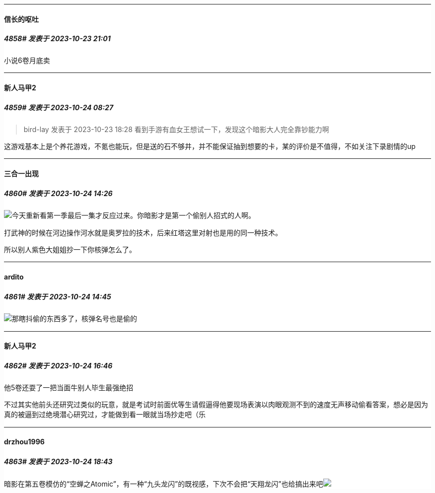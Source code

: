 
*****

####  信长的呕吐  
##### 4858#       发表于 2023-10-23 21:01

小说6卷月底卖


*****

####  新人马甲2  
##### 4859#       发表于 2023-10-24 08:27

<blockquote>bird-lay 发表于 2023-10-23 18:28
看到手游有血女王想试一下，发现这个暗影大人完全靠钞能力啊</blockquote>
这游戏基本上是个养花游戏，不氪也能玩，但是送的石不够井，并不能保证抽到想要的卡，某的评价是不值得，不如关注下录剧情的up


*****

####  三合一出现  
##### 4860#       发表于 2023-10-24 14:26

<img src="https://static.saraba1st.com/image/smiley/face2017/067.png" referrerpolicy="no-referrer">今天重新看第一季最后一集才反应过来。你暗影才是第一个偷别人招式的人啊。

打武神的时候在河边操作河水就是奥罗拉的技术，后来红塔这里对射也是用的同一种技术。

所以别人紫色大姐姐抄一下你核弹怎么了。


*****

####  ardito  
##### 4861#       发表于 2023-10-24 14:45

<img src="https://static.saraba1st.com/image/smiley/face2017/067.png" referrerpolicy="no-referrer">那瞎抖偷的东西多了，核弹名号也是偷的


*****

####  新人马甲2  
##### 4862#       发表于 2023-10-24 16:46

他5卷还耍了一把当面牛别人毕生最强绝招

不过其实他前头还研究过类似的玩意，就是考试时前面优等生请假逼得他要现场表演以肉眼观测不到的速度无声移动偷看答案，想必是因为真的被逼到过绝境潜心研究过，才能做到看一眼就当场抄走吧（乐


*****

####  drzhou1996  
##### 4863#       发表于 2023-10-24 18:43

暗影在第五卷模仿的“空蝉之Atomic”，有一种“九头龙闪”的既视感，下次不会把“天翔龙闪”也给搞出来吧<img src="https://static.saraba1st.com/image/smiley/face2017/105.png" referrerpolicy="no-referrer">

